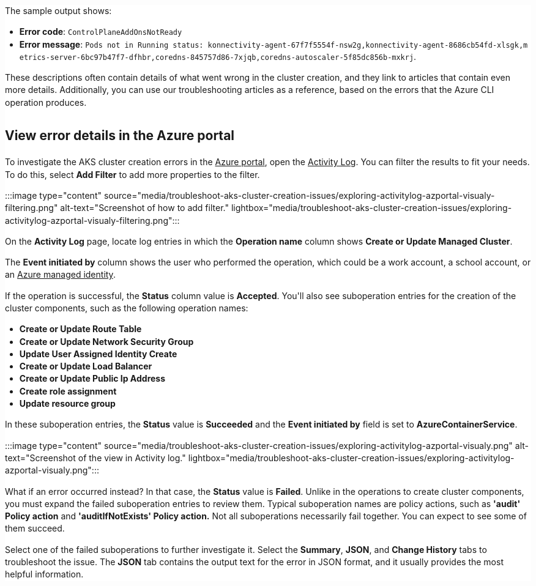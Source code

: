 The sample output shows:

- **Error code**: `ControlPlaneAddOnsNotReady`
- **Error message**: `Pods not in Running status: konnectivity-agent-67f7f5554f-nsw2g,konnectivity-agent-8686cb54fd-xlsgk,metrics-server-6bc97b47f7-dfhbr,coredns-845757d86-7xjqb,coredns-autoscaler-5f85dc856b-mxkrj`.

These descriptions often contain details of what went wrong in the cluster creation, and they link to articles that contain even more details. Additionally, you can use our troubleshooting articles as a reference, based on the errors that the Azure CLI operation produces.

## View error details in the Azure portal

To investigate the AKS cluster creation errors in the [Azure portal](https://portal.azure.com), open the [Activity Log](/azure/azure-monitor/essentials/activity-log). You can filter the results to fit your needs. To do this, select **Add Filter** to add more properties to the filter.

:::image type="content" source="media/troubleshoot-aks-cluster-creation-issues/exploring-activitylog-azportal-visualy-filtering.png" alt-text="Screenshot of how to add filter." lightbox="media/troubleshoot-aks-cluster-creation-issues/exploring-activitylog-azportal-visualy-filtering.png":::

On the **Activity Log** page, locate log entries in which the **Operation name** column shows **Create or Update Managed Cluster**.

The **Event initiated by** column shows the user who performed the operation, which could be a work account, a school account, or an [Azure managed identity](/entra/identity/managed-identities-azure-resources/how-manage-user-assigned-managed-identities).

If the operation is successful, the **Status** column value is **Accepted**. You'll also see suboperation entries for the creation of the cluster components, such as the following operation names:

- **Create or Update Route Table**
- **Create or Update Network Security Group**
- **Update User Assigned Identity Create**
- **Create or Update Load Balancer**
- **Create or Update Public Ip Address**
- **Create role assignment**
- **Update resource group**

In these suboperation entries, the **Status** value is **Succeeded** and the **Event initiated by** field is set to **AzureContainerService**.

:::image type="content" source="media/troubleshoot-aks-cluster-creation-issues/exploring-activitylog-azportal-visualy.png" alt-text="Screenshot of the view in Activity log." lightbox="media/troubleshoot-aks-cluster-creation-issues/exploring-activitylog-azportal-visualy.png":::

What if an error occurred instead? In that case, the **Status** value is **Failed**. Unlike in the operations to create cluster components, you must expand the failed suboperation entries to review them. Typical suboperation names are policy actions, such as **'audit' Policy action** and **'auditIfNotExists' Policy action.** Not all suboperations necessarily fail together. You can expect to see some of them succeed.

Select one of the failed suboperations to further investigate it. Select the **Summary**, **JSON**, and **Change History** tabs to troubleshoot the issue. The **JSON** tab contains the output text for the error in JSON format, and it usually provides the most helpful information.

